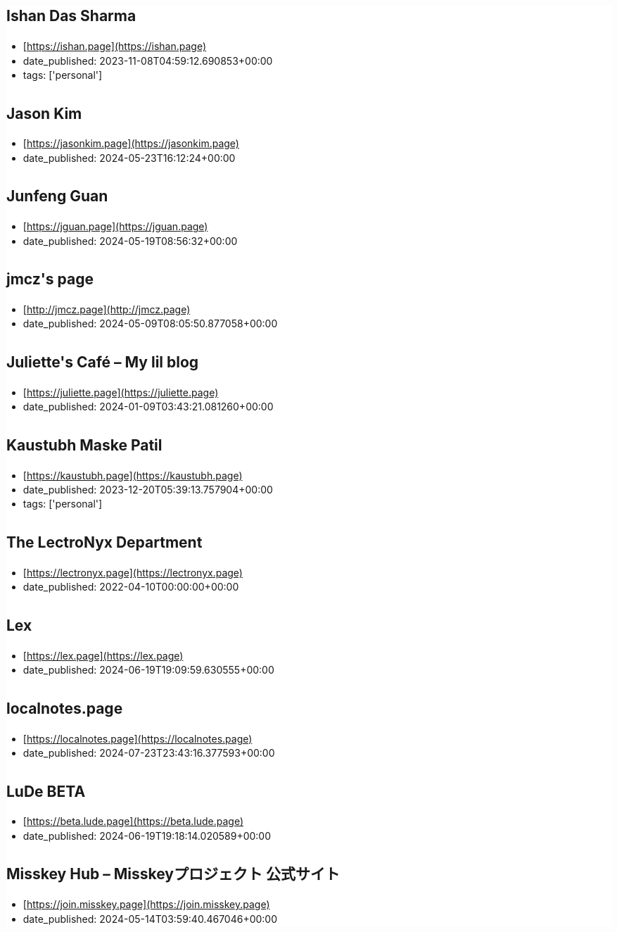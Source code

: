  ## Ishan Das Sharma
 - [https://ishan.page](https://ishan.page)
 - date_published: 2023-11-08T04:59:12.690853+00:00
 - tags: ['personal']

 ## Jason Kim
 - [https://jasonkim.page](https://jasonkim.page)
 - date_published: 2024-05-23T16:12:24+00:00

 ## Junfeng Guan
 - [https://jguan.page](https://jguan.page)
 - date_published: 2024-05-19T08:56:32+00:00

 ## jmcz's page
 - [http://jmcz.page](http://jmcz.page)
 - date_published: 2024-05-09T08:05:50.877058+00:00

 ## Juliette's Café – My lil blog
 - [https://juliette.page](https://juliette.page)
 - date_published: 2024-01-09T03:43:21.081260+00:00

 ## Kaustubh Maske Patil
 - [https://kaustubh.page](https://kaustubh.page)
 - date_published: 2023-12-20T05:39:13.757904+00:00
 - tags: ['personal']

 ## The LectroNyx Department
 - [https://lectronyx.page](https://lectronyx.page)
 - date_published: 2022-04-10T00:00:00+00:00

 ## Lex
 - [https://lex.page](https://lex.page)
 - date_published: 2024-06-19T19:09:59.630555+00:00

 ## localnotes.page
 - [https://localnotes.page](https://localnotes.page)
 - date_published: 2024-07-23T23:43:16.377593+00:00

 ## LuDe BETA
 - [https://beta.lude.page](https://beta.lude.page)
 - date_published: 2024-06-19T19:18:14.020589+00:00

 ## Misskey Hub – Misskeyプロジェクト 公式サイト
 - [https://join.misskey.page](https://join.misskey.page)
 - date_published: 2024-05-14T03:59:40.467046+00:00
